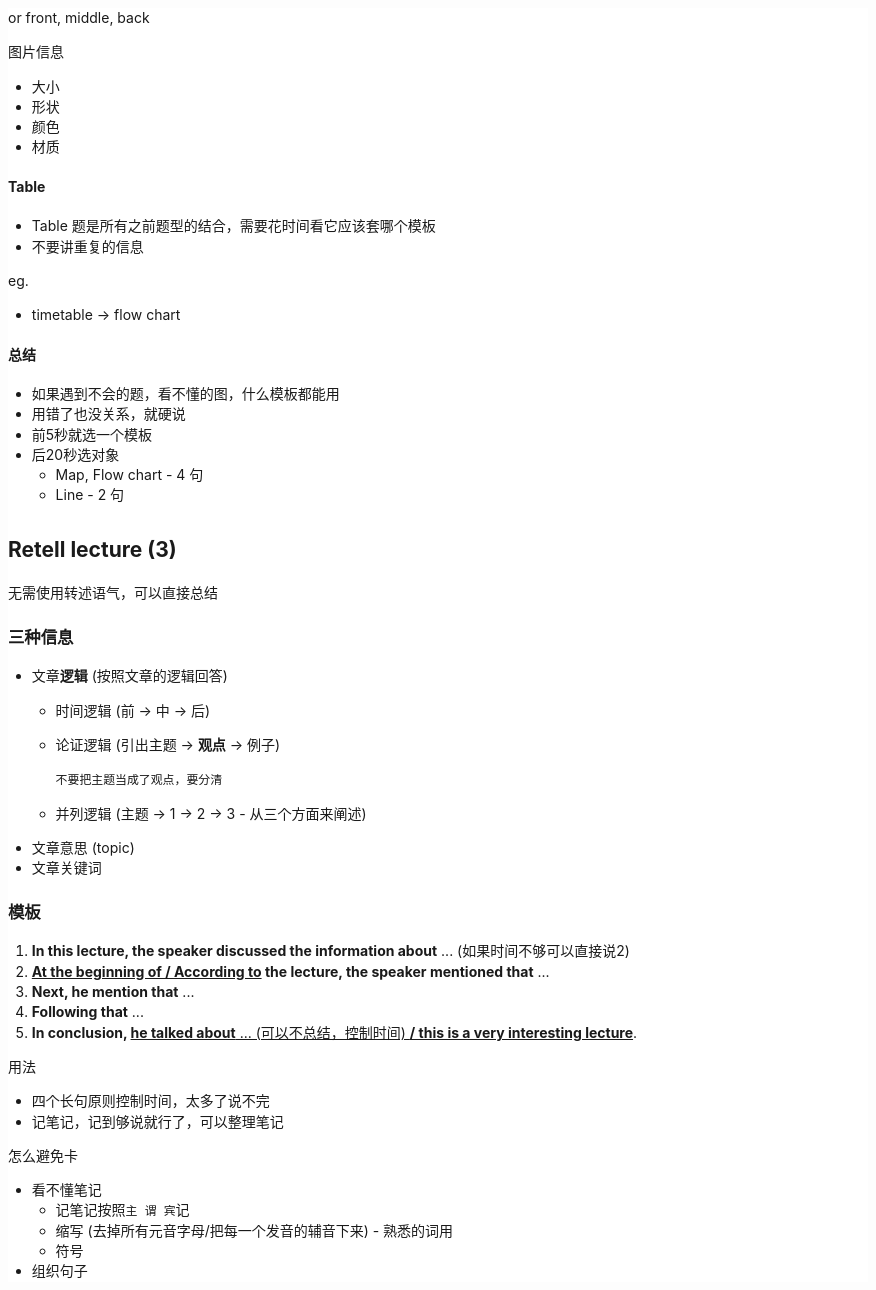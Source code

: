 or front, middle, back

图片信息
* 大小
* 形状
* 颜色
* 材质

#### Table
* Table 题是所有之前题型的结合，需要花时间看它应该套哪个模板
* 不要讲重复的信息

eg.
* timetable -> flow chart

#### 总结
* 如果遇到不会的题，看不懂的图，什么模板都能用
* 用错了也没关系，就硬说
* 前5秒就选一个模板
* 后20秒选对象
  * Map, Flow chart - 4 句
  * Line - 2 句

## Retell lecture (3)
无需使用转述语气，可以直接总结

### 三种信息
* 文章**逻辑** (按照文章的逻辑回答)
  * 时间逻辑 (前 -> 中 -> 后)
  * 论证逻辑 (引出主题 -> **观点** -> 例子)
        
        不要把主题当成了观点，要分清
        
  * 并列逻辑 (主题 -> 1 -> 2 -> 3 - 从三个方面来阐述)
* 文章意思 (topic)
* 文章关键词

### 模板
1. **In this lecture, the speaker discussed the information about** ... (如果时间不够可以直接说2)
2. **<u>At the beginning of / According to</u> the lecture, the speaker mentioned that** ...
3. **Next, he mention that** ...
4. **Following that** ...
5. **In conclusion, <u>he talked about** ... (可以不总结，控制时间) **/ this is a very interesting lecture**</u>.

用法
* 四个长句原则控制时间，太多了说不完
* 记笔记，记到够说就行了，可以整理笔记

怎么避免卡
* 看不懂笔记
  * 记笔记按照`主 谓 宾`记
  * 缩写 (去掉所有元音字母/把每一个发音的辅音下来) - 熟悉的词用
  * 符号
* 组织句子
  